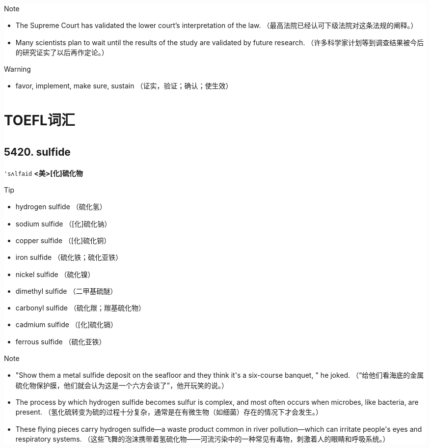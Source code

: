 > [!NOTE]
>
> - The Supreme Court has validated the lower court’s interpretation of the law. （最高法院已经认可下级法院对这条法规的阐释。）
>
> - Many scientists plan to wait until the results of the study are validated by future research. （许多科学家计划等到调查结果被今后的研究证实了以后再作定论。）
>

> [!WARNING]
>
> - favor, implement, make sure, sustain （证实，验证；确认；使生效）
>

# TOEFL词汇

## 5420. sulfide

`'sʌlfaid`  **<美>[化]硫化物**

> [!TIP]
>
> - hydrogen sulfide （硫化氢）
>
> - sodium sulfide （[化]硫化钠）
>
> - copper sulfide （[化]硫化铜）
>
> - iron sulfide （硫化铁；硫化亚铁）
>
> - nickel sulfide （硫化镍）
>
> - dimethyl sulfide （二甲基硫醚）
>
> - carbonyl sulfide （硫化羰；羰基硫化物）
>
> - cadmium sulfide （[化]硫化镉）
>
> - ferrous sulfide （硫化亚铁）
>

> [!NOTE]
>
> - "Show them a metal sulfide deposit on the seafloor and they think it's a six-course banquet, " he joked. （“给他们看海底的金属硫化物保护膜，他们就会认为这是一个六方会谈了”，他开玩笑的说。）
>
> - The process by which hydrogen sulfide becomes sulfur is complex, and most often occurs when microbes, like bacteria, are present. （氢化硫转变为硫的过程十分复杂，通常是在有微生物（如细菌）存在的情况下才会发生。）
>
> - These flying pieces carry hydrogen sulfide—a waste product common in river pollution—which can irritate people's eyes and respiratory systems. （这些飞舞的泡沫携带着氢硫化物——河流污染中的一种常见有毒物，刺激着人的眼睛和呼吸系统。）
>
